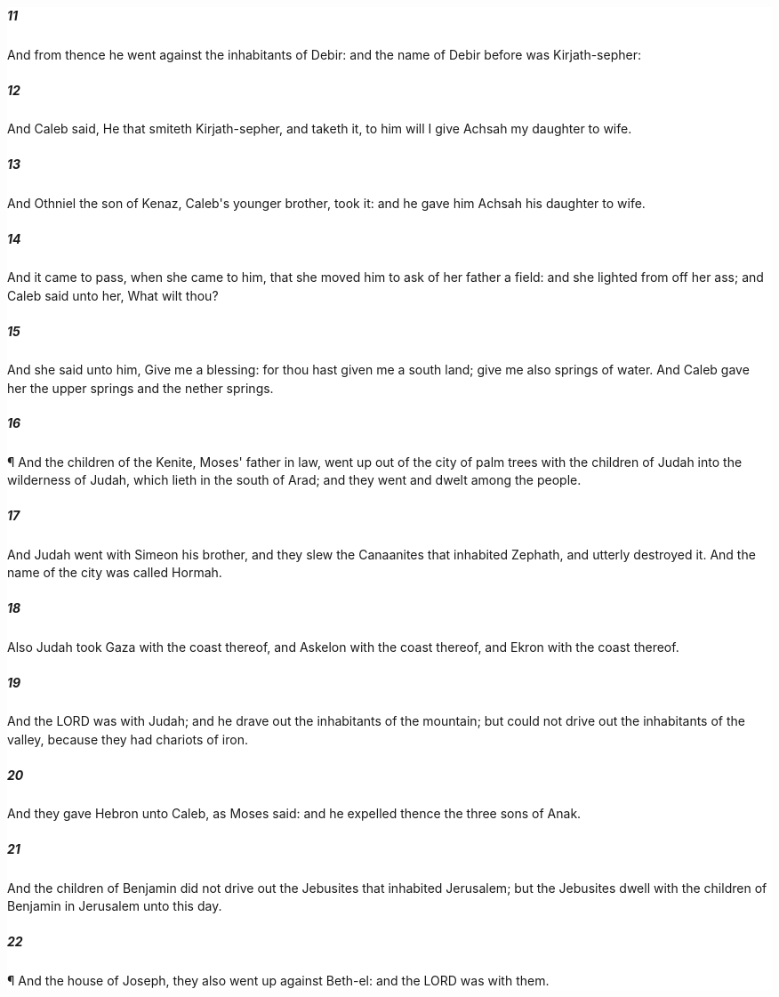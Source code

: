 ##### 11

And from thence he went against the inhabitants of Debir: and the name of Debir before was Kirjath-sepher:

##### 12

And Caleb said, He that smiteth Kirjath-sepher, and taketh it, to him will I give Achsah my daughter to wife.

##### 13

And Othniel the son of Kenaz, Caleb's younger brother, took it: and he gave him Achsah his daughter to wife.

##### 14

And it came to pass, when she came to him, that she moved him to ask of her father a field: and she lighted from off her ass; and Caleb said unto her, What wilt thou?

##### 15

And she said unto him, Give me a blessing: for thou hast given me a south land; give me also springs of water. And Caleb gave her the upper springs and the nether springs.

##### 16

¶ And the children of the Kenite, Moses' father in law, went up out of the city of palm trees with the children of Judah into the wilderness of Judah, which lieth in the south of Arad; and they went and dwelt among the people.

##### 17

And Judah went with Simeon his brother, and they slew the Canaanites that inhabited Zephath, and utterly destroyed it. And the name of the city was called Hormah.

##### 18

Also Judah took Gaza with the coast thereof, and Askelon with the coast thereof, and Ekron with the coast thereof.

##### 19

And the LORD was with Judah; and he drave out the inhabitants of the mountain; but could not drive out the inhabitants of the valley, because they had chariots of iron.

##### 20

And they gave Hebron unto Caleb, as Moses said: and he expelled thence the three sons of Anak.

##### 21

And the children of Benjamin did not drive out the Jebusites that inhabited Jerusalem; but the Jebusites dwell with the children of Benjamin in Jerusalem unto this day.

##### 22

¶ And the house of Joseph, they also went up against Beth-el: and the LORD was with them.
